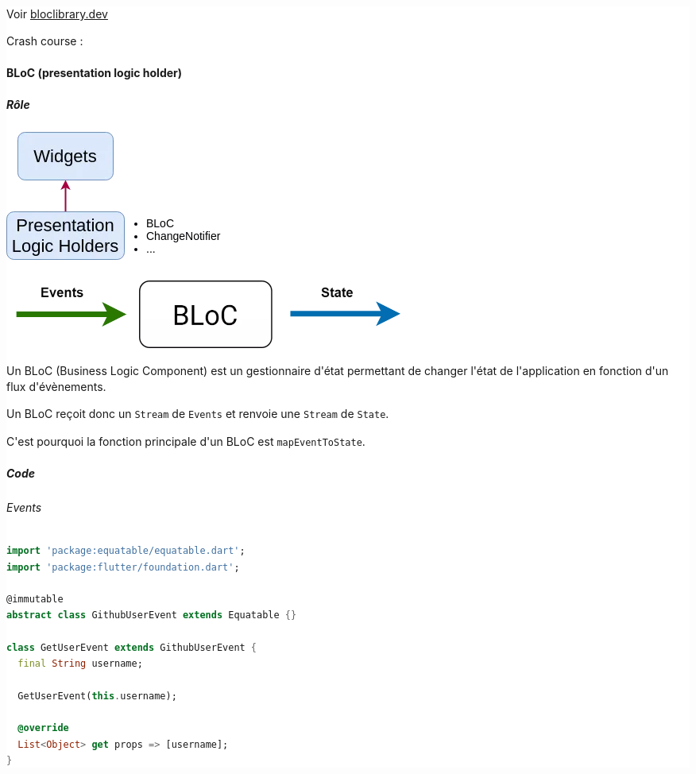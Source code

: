 Voir [bloclibrary.dev](https://bloclibrary.dev/)

Crash course :

<iframe width="560" height="315" src="https://www.youtube.com/embed/hTExlt1nJZI" frameborder="0" allow="accelerometer; autoplay; encrypted-media; gyroscope; picture-in-picture" allowfullscreen></iframe>

#### BLoC (presentation logic holder)

##### Rôle

![img](cours.assets/pasted%20image%200-1580396798319.png)

<img src="cours.assets/pasted%20image%200-1580396788942.png" alt="img" style="zoom:50%;" />

Un BLoC (Business Logic Component) est un gestionnaire d'état permettant de changer l'état de l'application en fonction d'un flux d'évènements.

Un BLoC reçoit donc un `Stream` de `Events` et renvoie une `Stream` de `State`.

C'est pourquoi la fonction principale d'un BLoC est `mapEventToState`.

##### Code

###### Events

```dart
import 'package:equatable/equatable.dart';
import 'package:flutter/foundation.dart';

@immutable
abstract class GithubUserEvent extends Equatable {}

class GetUserEvent extends GithubUserEvent {
  final String username;

  GetUserEvent(this.username);

  @override
  List<Object> get props => [username];
}

```
